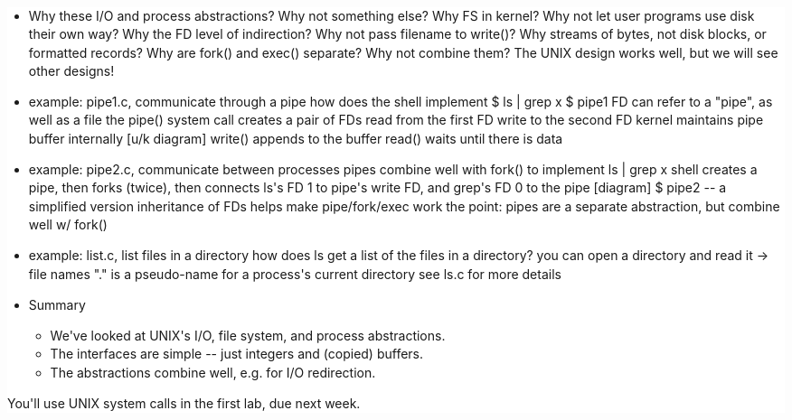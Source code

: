* Why these I/O and process abstractions?
  Why not something else?
  Why FS in kernel? Why not let user programs use disk their own way?
  Why the FD level of indirection? Why not pass filename to write()?
  Why streams of bytes, not disk blocks, or formatted records?
  Why are fork() and exec() separate? Why not combine them?
  The UNIX design works well, but we will see other designs!

* example: pipe1.c, communicate through a pipe
  how does the shell implement
    $ ls | grep x
  $ pipe1
  FD can refer to a "pipe", as well as a file
  the pipe() system call creates a pair of FDs
    read from the first FD
    write to the second FD
  kernel maintains pipe buffer internally
    [u/k diagram]
    write() appends to the buffer
    read() waits until there is data

* example: pipe2.c, communicate between processes
  pipes combine well with fork() to implement ls | grep x
    shell creates a pipe,
    then forks (twice),
    then connects ls's FD 1 to pipe's write FD,
    and grep's FD 0 to the pipe
    [diagram]
  $ pipe2 -- a simplified version
  inheritance of FDs helps make pipe/fork/exec work
  the point: pipes are a separate abstraction, but combine well w/ fork()

* example: list.c, list files in a directory
  how does ls get a list of the files in a directory?
  you can open a directory and read it -> file names
  "." is a pseudo-name for a process's current directory
  see ls.c for more details

* Summary
  * We've looked at UNIX's I/O, file system, and process abstractions.
  * The interfaces are simple -- just integers and (copied) buffers.
  * The abstractions combine well, e.g. for I/O redirection.

You'll use UNIX system calls in the first lab, due next week.
